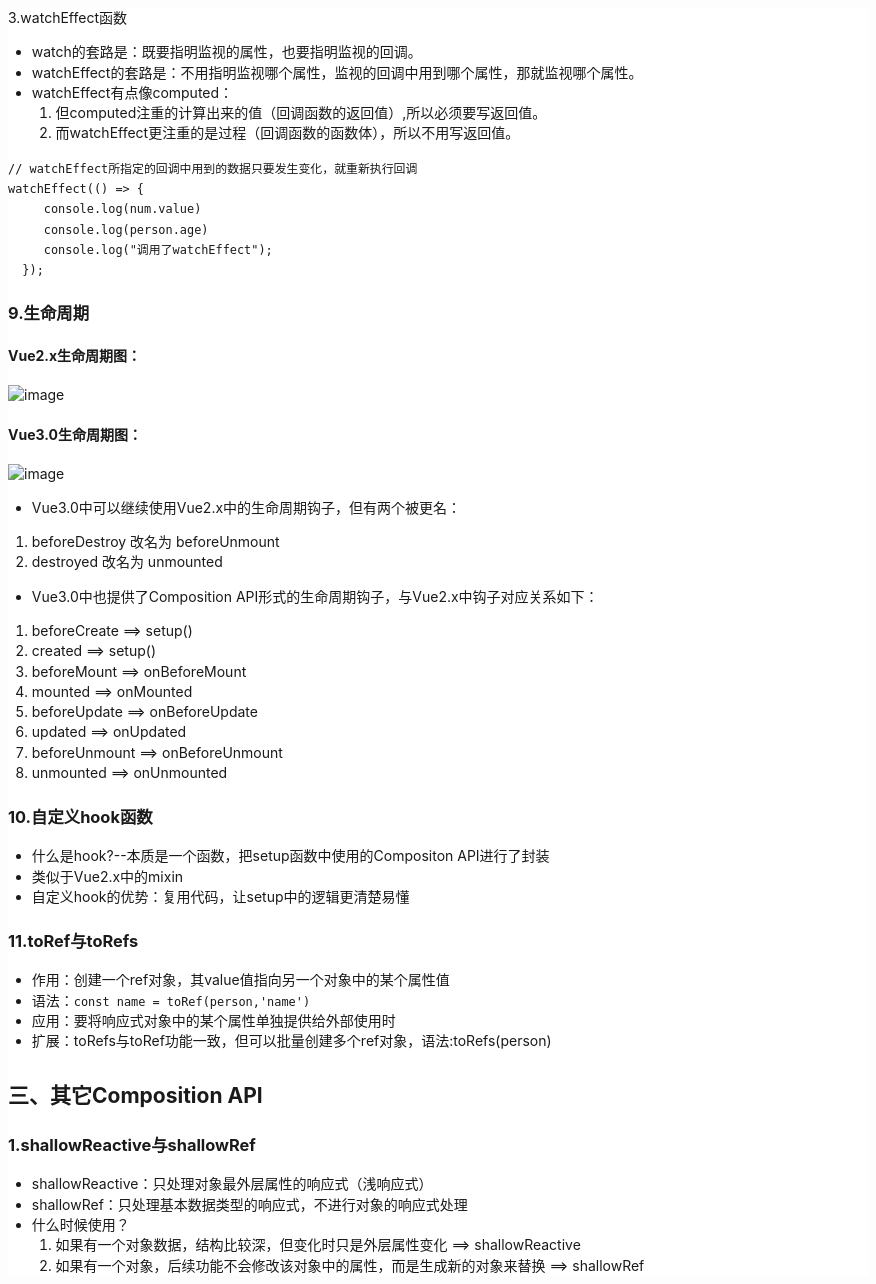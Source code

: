 ```
```

3.watchEffect函数
+ watch的套路是：既要指明监视的属性，也要指明监视的回调。
+ watchEffect的套路是：不用指明监视哪个属性，监视的回调中用到哪个属性，那就监视哪个属性。
+ watchEffect有点像computed：
  1. 但computed注重的计算出来的值（回调函数的返回值）,所以必须要写返回值。
  2. 而watchEffect更注重的是过程（回调函数的函数体），所以不用写返回值。
```
// watchEffect所指定的回调中用到的数据只要发生变化，就重新执行回调
watchEffect(() => {
     console.log(num.value)
     console.log(person.age)
     console.log("调用了watchEffect");
  });
```

### 9.生命周期
#### Vue2.x生命周期图：
![image](https://user-images.githubusercontent.com/49593119/136749133-ec5d4f7c-15aa-4bf8-bc42-bd8dbbfaadba.png)

#### Vue3.0生命周期图：
![image](https://user-images.githubusercontent.com/49593119/136749592-9f833ff8-faa0-4f52-8e01-e257481d9096.png)

+ Vue3.0中可以继续使用Vue2.x中的生命周期钩子，但有两个被更名：
1. beforeDestroy 改名为 beforeUnmount
2. destroyed 改名为 unmounted

+ Vue3.0中也提供了Composition API形式的生命周期钩子，与Vue2.x中钩子对应关系如下：
1. beforeCreate ==> setup()
2. created ==> setup()
3. beforeMount ==> onBeforeMount
4. mounted ==> onMounted
5. beforeUpdate ==> onBeforeUpdate
6. updated ==> onUpdated
7. beforeUnmount ==> onBeforeUnmount
8. unmounted ==> onUnmounted

### 10.自定义hook函数
+ 什么是hook?--本质是一个函数，把setup函数中使用的Compositon API进行了封装
+ 类似于Vue2.x中的mixin
+ 自定义hook的优势：复用代码，让setup中的逻辑更清楚易懂

### 11.toRef与toRefs
+ 作用：创建一个ref对象，其value值指向另一个对象中的某个属性值
+ 语法：`const name = toRef(person,'name')`
+ 应用：要将响应式对象中的某个属性单独提供给外部使用时
+ 扩展：toRefs与toRef功能一致，但可以批量创建多个ref对象，语法:toRefs(person)

## 三、其它Composition API
### 1.shallowReactive与shallowRef
+ shallowReactive：只处理对象最外层属性的响应式（浅响应式）
+ shallowRef：只处理基本数据类型的响应式，不进行对象的响应式处理
+ 什么时候使用？
  1. 如果有一个对象数据，结构比较深，但变化时只是外层属性变化 ==> shallowReactive
  2. 如果有一个对象，后续功能不会修改该对象中的属性，而是生成新的对象来替换 ==> shallowRef
  